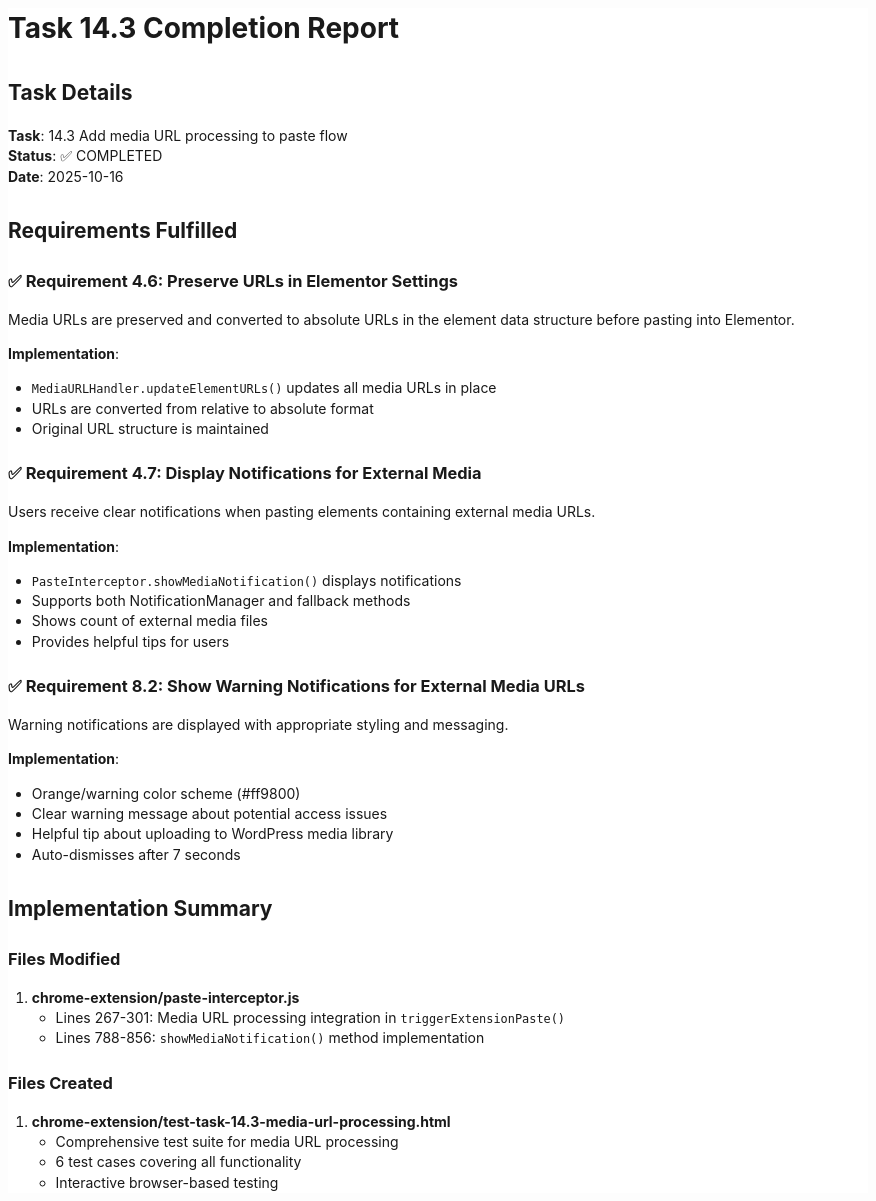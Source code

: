 # Task 14.3 Completion Report

## Task Details
**Task**: 14.3 Add media URL processing to paste flow  
**Status**: ✅ COMPLETED  
**Date**: 2025-10-16

## Requirements Fulfilled

### ✅ Requirement 4.6: Preserve URLs in Elementor Settings
Media URLs are preserved and converted to absolute URLs in the element data structure before pasting into Elementor.

**Implementation**: 
- `MediaURLHandler.updateElementURLs()` updates all media URLs in place
- URLs are converted from relative to absolute format
- Original URL structure is maintained

### ✅ Requirement 4.7: Display Notifications for External Media
Users receive clear notifications when pasting elements containing external media URLs.

**Implementation**:
- `PasteInterceptor.showMediaNotification()` displays notifications
- Supports both NotificationManager and fallback methods
- Shows count of external media files
- Provides helpful tips for users

### ✅ Requirement 8.2: Show Warning Notifications for External Media URLs
Warning notifications are displayed with appropriate styling and messaging.

**Implementation**:
- Orange/warning color scheme (#ff9800)
- Clear warning message about potential access issues
- Helpful tip about uploading to WordPress media library
- Auto-dismisses after 7 seconds

## Implementation Summary

### Files Modified
1. **chrome-extension/paste-interceptor.js**
   - Lines 267-301: Media URL processing integration in `triggerExtensionPaste()`
   - Lines 788-856: `showMediaNotification()` method implementation

### Files Created
1. **chrome-extension/test-task-14.3-media-url-processing.html**
   - Comprehensive test suite for media URL processing
   - 6 test cases covering all functionality
   - Interactive browser-based testing
